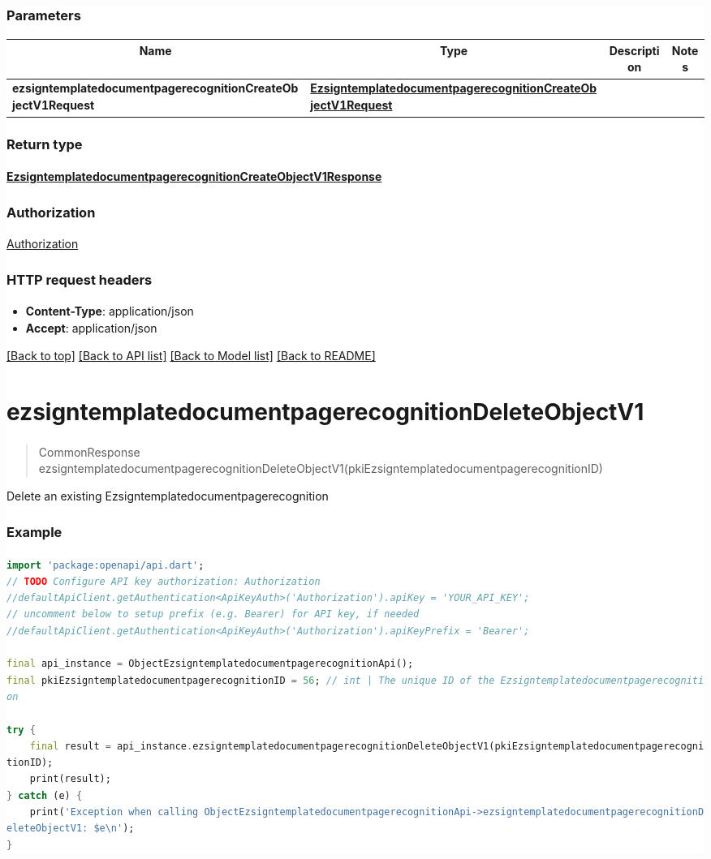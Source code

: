 ### Parameters

Name | Type | Description  | Notes
------------- | ------------- | ------------- | -------------
 **ezsigntemplatedocumentpagerecognitionCreateObjectV1Request** | [**EzsigntemplatedocumentpagerecognitionCreateObjectV1Request**](EzsigntemplatedocumentpagerecognitionCreateObjectV1Request.md)|  | 

### Return type

[**EzsigntemplatedocumentpagerecognitionCreateObjectV1Response**](EzsigntemplatedocumentpagerecognitionCreateObjectV1Response.md)

### Authorization

[Authorization](../README.md#Authorization)

### HTTP request headers

 - **Content-Type**: application/json
 - **Accept**: application/json

[[Back to top]](#) [[Back to API list]](../README.md#documentation-for-api-endpoints) [[Back to Model list]](../README.md#documentation-for-models) [[Back to README]](../README.md)

# **ezsigntemplatedocumentpagerecognitionDeleteObjectV1**
> CommonResponse ezsigntemplatedocumentpagerecognitionDeleteObjectV1(pkiEzsigntemplatedocumentpagerecognitionID)

Delete an existing Ezsigntemplatedocumentpagerecognition



### Example
```dart
import 'package:openapi/api.dart';
// TODO Configure API key authorization: Authorization
//defaultApiClient.getAuthentication<ApiKeyAuth>('Authorization').apiKey = 'YOUR_API_KEY';
// uncomment below to setup prefix (e.g. Bearer) for API key, if needed
//defaultApiClient.getAuthentication<ApiKeyAuth>('Authorization').apiKeyPrefix = 'Bearer';

final api_instance = ObjectEzsigntemplatedocumentpagerecognitionApi();
final pkiEzsigntemplatedocumentpagerecognitionID = 56; // int | The unique ID of the Ezsigntemplatedocumentpagerecognition

try {
    final result = api_instance.ezsigntemplatedocumentpagerecognitionDeleteObjectV1(pkiEzsigntemplatedocumentpagerecognitionID);
    print(result);
} catch (e) {
    print('Exception when calling ObjectEzsigntemplatedocumentpagerecognitionApi->ezsigntemplatedocumentpagerecognitionDeleteObjectV1: $e\n');
}
```
